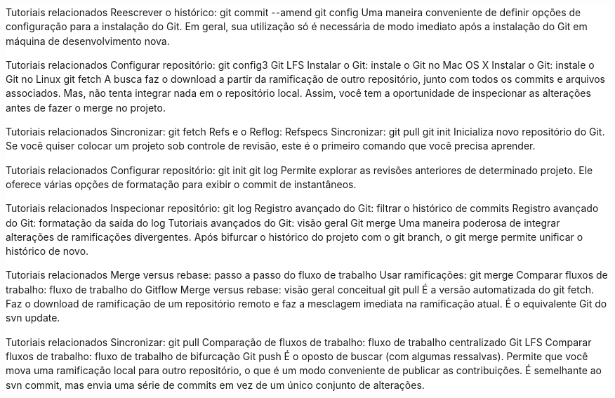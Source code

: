 Tutoriais relacionados
Reescrever o histórico: git commit --amend
git config
Uma maneira conveniente de definir opções de configuração para a instalação do Git. Em geral, sua utilização só é necessária de modo imediato após a instalação do Git em máquina de desenvolvimento nova.

Tutoriais relacionados
Configurar repositório: git config3
Git LFS
Instalar o Git: instale o Git no Mac OS X
Instalar o Git: instale o Git no Linux
git fetch
A busca faz o download a partir da ramificação de outro repositório, junto com todos os commits e arquivos associados. Mas, não tenta integrar nada em o repositório local. Assim, você tem a oportunidade de inspecionar as alterações antes de fazer o merge no projeto.

Tutoriais relacionados
Sincronizar: git fetch
Refs e o Reflog: Refspecs
Sincronizar: git pull
git init
Inicializa novo repositório do Git. Se você quiser colocar um projeto sob controle de revisão, este é o primeiro comando que você precisa aprender.

Tutoriais relacionados
Configurar repositório: git init
git log
Permite explorar as revisões anteriores de determinado projeto. Ele oferece várias opções de formatação para exibir o commit de instantâneos.

Tutoriais relacionados
Inspecionar repositório: git log
Registro avançado do Git: filtrar o histórico de commits
Registro avançado do Git: formatação da saída do log
Tutoriais avançados do Git: visão geral
Git merge
Uma maneira poderosa de integrar alterações de ramificações divergentes. Após bifurcar o histórico do projeto com o git branch, o git merge permite unificar o histórico de novo.

Tutoriais relacionados
Merge versus rebase: passo a passo do fluxo de trabalho
Usar ramificações: git merge
Comparar fluxos de trabalho: fluxo de trabalho do Gitflow
Merge versus rebase: visão geral conceitual
git pull
É a versão automatizada do git fetch. Faz o download de ramificação de um repositório remoto e faz a mesclagem imediata na ramificação atual. É o equivalente Git do svn update.

Tutoriais relacionados
Sincronizar: git pull
Comparação de fluxos de trabalho: fluxo de trabalho centralizado
Git LFS
Comparar fluxos de trabalho: fluxo de trabalho de bifurcação
Git push
É o oposto de buscar (com algumas ressalvas). Permite que você mova uma ramificação local para outro repositório, o que é um modo conveniente de publicar as contribuições. É semelhante ao svn commit, mas envia uma série de commits em vez de um único conjunto de alterações.
